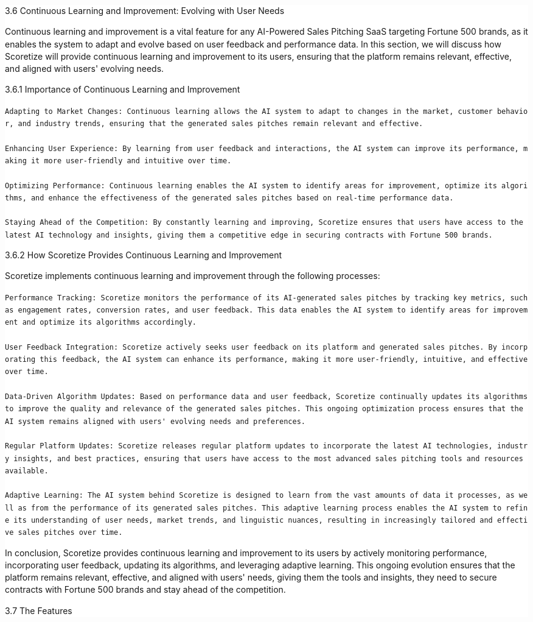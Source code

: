3.6 Continuous Learning and Improvement: Evolving with User Needs 

Continuous learning and improvement is a vital feature for any AI-Powered Sales Pitching SaaS targeting Fortune 500 brands, as it enables the system to adapt and evolve based on user feedback and performance data. In this section, we will discuss how Scoretize will provide continuous learning and improvement to its users, ensuring that the platform remains relevant, effective, and aligned with users' evolving needs. 

3.6.1 Importance of Continuous Learning and Improvement 

	Adapting to Market Changes: Continuous learning allows the AI system to adapt to changes in the market, customer behavior, and industry trends, ensuring that the generated sales pitches remain relevant and effective. 

	Enhancing User Experience: By learning from user feedback and interactions, the AI system can improve its performance, making it more user-friendly and intuitive over time. 

	Optimizing Performance: Continuous learning enables the AI system to identify areas for improvement, optimize its algorithms, and enhance the effectiveness of the generated sales pitches based on real-time performance data. 

	Staying Ahead of the Competition: By constantly learning and improving, Scoretize ensures that users have access to the latest AI technology and insights, giving them a competitive edge in securing contracts with Fortune 500 brands. 

3.6.2 How Scoretize Provides Continuous Learning and Improvement 

Scoretize implements continuous learning and improvement through the following processes: 

	Performance Tracking: Scoretize monitors the performance of its AI-generated sales pitches by tracking key metrics, such as engagement rates, conversion rates, and user feedback. This data enables the AI system to identify areas for improvement and optimize its algorithms accordingly. 

	User Feedback Integration: Scoretize actively seeks user feedback on its platform and generated sales pitches. By incorporating this feedback, the AI system can enhance its performance, making it more user-friendly, intuitive, and effective over time. 

	Data-Driven Algorithm Updates: Based on performance data and user feedback, Scoretize continually updates its algorithms to improve the quality and relevance of the generated sales pitches. This ongoing optimization process ensures that the AI system remains aligned with users' evolving needs and preferences. 

	Regular Platform Updates: Scoretize releases regular platform updates to incorporate the latest AI technologies, industry insights, and best practices, ensuring that users have access to the most advanced sales pitching tools and resources available. 

	Adaptive Learning: The AI system behind Scoretize is designed to learn from the vast amounts of data it processes, as well as from the performance of its generated sales pitches. This adaptive learning process enables the AI system to refine its understanding of user needs, market trends, and linguistic nuances, resulting in increasingly tailored and effective sales pitches over time. 

In conclusion, Scoretize provides continuous learning and improvement to its users by actively monitoring performance, incorporating user feedback, updating its algorithms, and leveraging adaptive learning. This ongoing evolution ensures that the platform remains relevant, effective, and aligned with users' needs, giving them the tools and insights, they need to secure contracts with Fortune 500 brands and stay ahead of the competition. 

3.7 The Features
